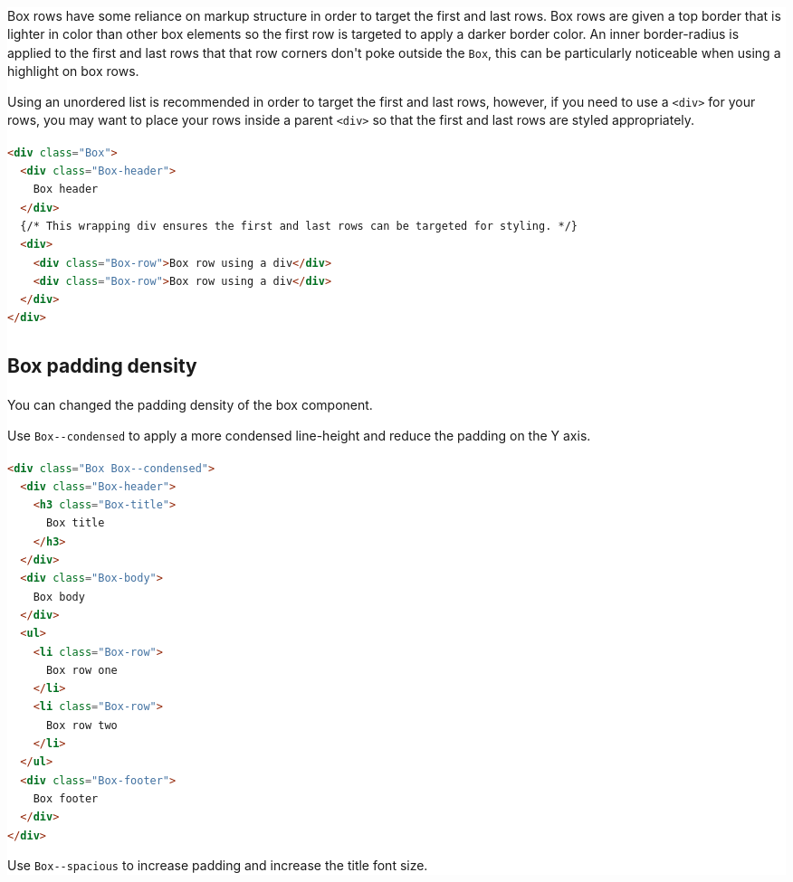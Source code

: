 Box rows have some reliance on markup structure in order to target the first and last rows. Box rows are given a top border that is lighter in color than other box elements so the first row is targeted to apply a darker border color. An inner border-radius is applied to the first and last rows that that row corners don't poke outside the `Box`, this can be particularly noticeable when using a highlight on box rows.

Using an unordered list is recommended in order to target the first and last rows, however, if you need to use a `<div>` for your rows, you may want to place your rows inside a parent `<div>` so that the first and last rows are styled appropriately.

```html live
<div class="Box">
  <div class="Box-header">
    Box header
  </div>
  {/* This wrapping div ensures the first and last rows can be targeted for styling. */}
  <div>
    <div class="Box-row">Box row using a div</div>
    <div class="Box-row">Box row using a div</div>
  </div>
</div>
```

## Box padding density

You can changed the padding density of the box component.

Use `Box--condensed` to apply a more condensed line-height and reduce the padding on the Y axis.

```html live
<div class="Box Box--condensed">
  <div class="Box-header">
    <h3 class="Box-title">
      Box title
    </h3>
  </div>
  <div class="Box-body">
    Box body
  </div>
  <ul>
    <li class="Box-row">
      Box row one
    </li>
    <li class="Box-row">
      Box row two
    </li>
  </ul>
  <div class="Box-footer">
    Box footer
  </div>
</div>
```

Use `Box--spacious` to increase padding and increase the title font size.

